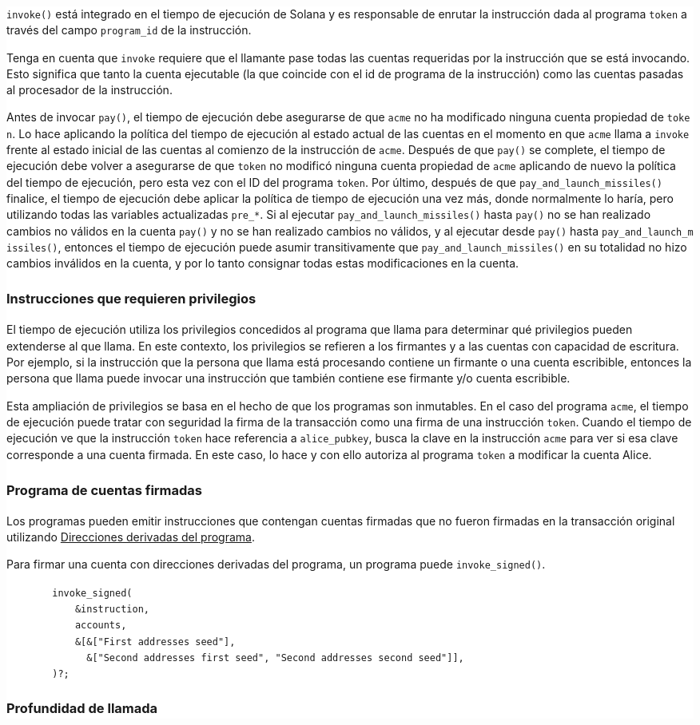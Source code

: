 `invoke()` está integrado en el tiempo de ejecución de Solana y es responsable de enrutar la instrucción dada al programa `token` a través del campo `program_id` de la instrucción.

Tenga en cuenta que `invoke` requiere que el llamante pase todas las cuentas requeridas por la instrucción que se está invocando.  Esto significa que tanto la cuenta ejecutable (la que coincide con el id de programa de la instrucción) como las cuentas pasadas al procesador de la instrucción.

Antes de invocar `pay()`, el tiempo de ejecución debe asegurarse de que `acme` no ha modificado ninguna cuenta propiedad de `token`. Lo hace aplicando la política del tiempo de ejecución al estado actual de las cuentas en el momento en que `acme` llama a `invoke` frente al estado inicial de las cuentas al comienzo de la instrucción de `acme`. Después de que `pay()` se complete, el tiempo de ejecución debe volver a asegurarse de que `token` no modificó ninguna cuenta propiedad de `acme` aplicando de nuevo la política del tiempo de ejecución, pero esta vez con el ID del programa `token`. Por último, después de que `pay_and_launch_missiles()` finalice, el tiempo de ejecución debe aplicar la política de tiempo de ejecución una vez más, donde normalmente lo haría, pero utilizando todas las variables actualizadas `pre_*`. Si al ejecutar `pay_and_launch_missiles()` hasta `pay()` no se han realizado cambios no válidos en la cuenta `pay()` y no se han realizado cambios no válidos, y al ejecutar desde `pay()` hasta `pay_and_launch_missiles()`, entonces el tiempo de ejecución puede asumir transitivamente que `pay_and_launch_missiles()` en su totalidad no hizo cambios inválidos en la cuenta, y por lo tanto consignar todas estas modificaciones en la cuenta.

### Instrucciones que requieren privilegios

El tiempo de ejecución utiliza los privilegios concedidos al programa que llama para determinar qué privilegios pueden extenderse al que llama. En este contexto, los privilegios se refieren a los firmantes y a las cuentas con capacidad de escritura. Por ejemplo, si la instrucción que la persona que llama está procesando contiene un firmante o una cuenta escribible, entonces la persona que llama puede invocar una instrucción que también contiene ese firmante y/o cuenta escribible.

Esta ampliación de privilegios se basa en el hecho de que los programas son inmutables. En el caso del programa `acme`, el tiempo de ejecución puede tratar con seguridad la firma de la transacción como una firma de una instrucción `token`. Cuando el tiempo de ejecución ve que la instrucción `token` hace referencia a `alice_pubkey`, busca la clave en la instrucción `acme` para ver si esa clave corresponde a una cuenta firmada. En este caso, lo hace y con ello autoriza al programa `token` a modificar la cuenta Alice.

### Programa de cuentas firmadas

Los programas pueden emitir instrucciones que contengan cuentas firmadas que no fueron firmadas en la transacción original utilizando [Direcciones derivadas del programa](#direccionesderivadasdelprograma).

Para firmar una cuenta con direcciones derivadas del programa, un programa puede `invoke_signed()`.

```rust,ignore
        invoke_signed(
            &instruction,
            accounts,
            &[&["First addresses seed"],
              &["Second addresses first seed", "Second addresses second seed"]],
        )?;
```

### Profundidad de llamada
